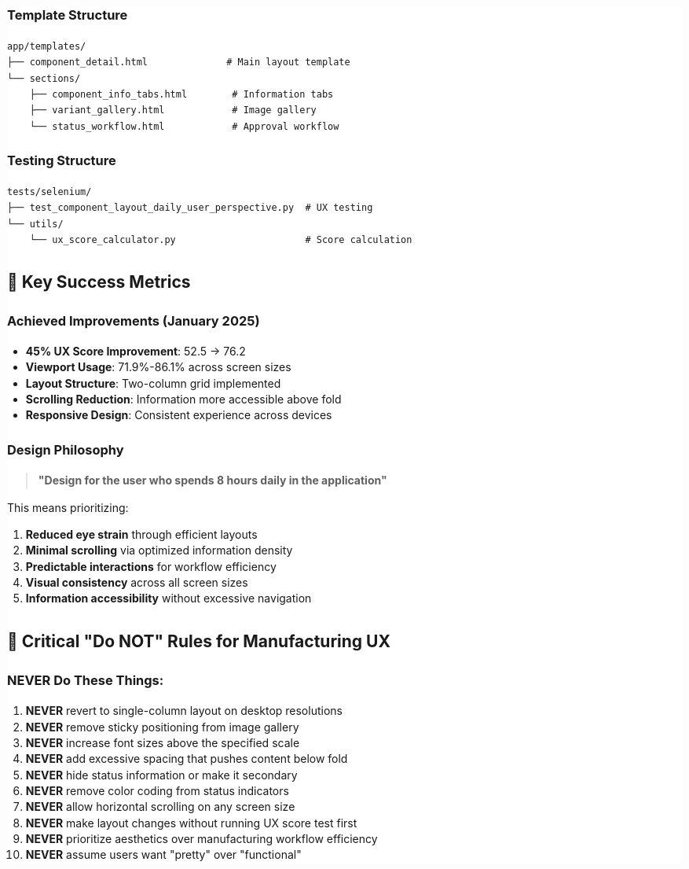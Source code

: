 ### Template Structure
```
app/templates/
├── component_detail.html              # Main layout template
└── sections/
    ├── component_info_tabs.html        # Information tabs
    ├── variant_gallery.html            # Image gallery
    └── status_workflow.html            # Approval workflow
```

### Testing Structure
```
tests/selenium/
├── test_component_layout_daily_user_perspective.py  # UX testing
└── utils/
    └── ux_score_calculator.py                       # Score calculation
```

## 🎯 Key Success Metrics

### Achieved Improvements (January 2025)
- **45% UX Score Improvement**: 52.5 → 76.2
- **Viewport Usage**: 71.9%-86.1% across screen sizes
- **Layout Structure**: Two-column grid implemented
- **Scrolling Reduction**: Information more accessible above fold
- **Responsive Design**: Consistent experience across devices

### Design Philosophy
> **"Design for the user who spends 8 hours daily in the application"**

This means prioritizing:
1. **Reduced eye strain** through efficient layouts
2. **Minimal scrolling** via optimized information density
3. **Predictable interactions** for workflow efficiency
4. **Visual consistency** across all screen sizes
5. **Information accessibility** without excessive navigation

## 🚨 Critical "Do NOT" Rules for Manufacturing UX

### NEVER Do These Things:
1. **NEVER** revert to single-column layout on desktop resolutions
2. **NEVER** remove sticky positioning from image gallery
3. **NEVER** increase font sizes above the specified scale
4. **NEVER** add excessive spacing that pushes content below fold
5. **NEVER** hide status information or make it secondary
6. **NEVER** remove color coding from status indicators
7. **NEVER** allow horizontal scrolling on any screen size
8. **NEVER** make layout changes without running UX score test first
9. **NEVER** prioritize aesthetics over manufacturing workflow efficiency
10. **NEVER** assume users want "pretty" over "functional"
